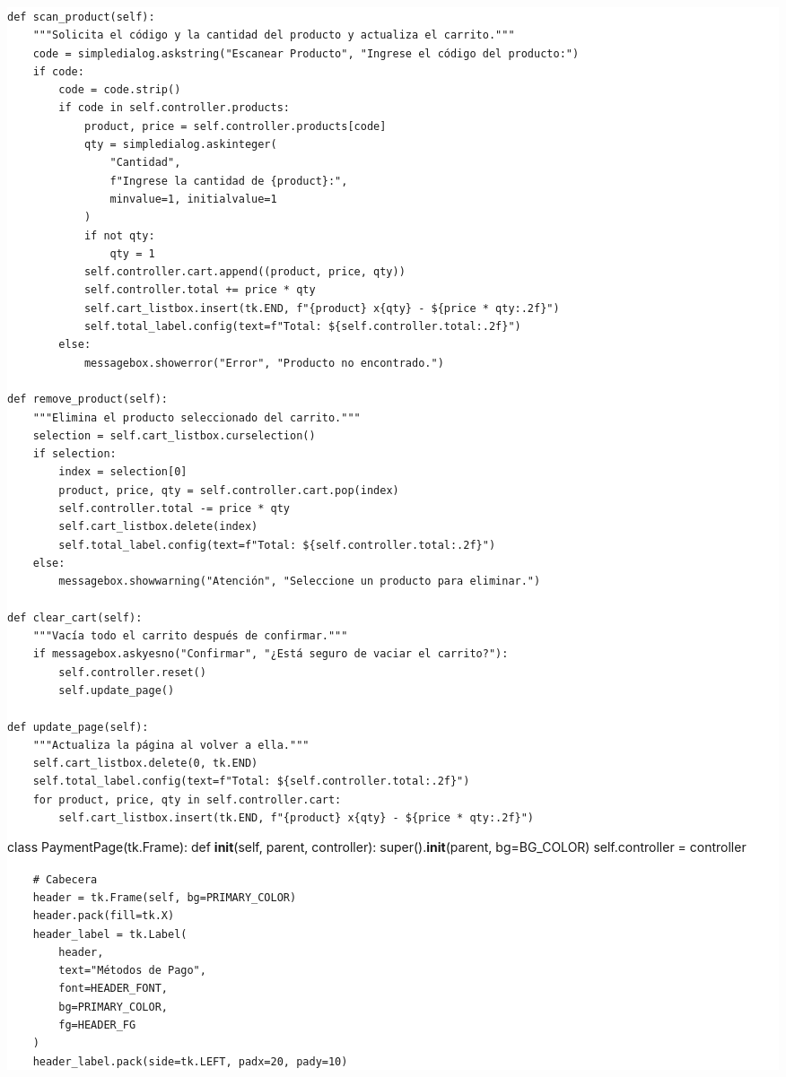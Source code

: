     def scan_product(self):
        """Solicita el código y la cantidad del producto y actualiza el carrito."""
        code = simpledialog.askstring("Escanear Producto", "Ingrese el código del producto:")
        if code:
            code = code.strip()
            if code in self.controller.products:
                product, price = self.controller.products[code]
                qty = simpledialog.askinteger(
                    "Cantidad",
                    f"Ingrese la cantidad de {product}:",
                    minvalue=1, initialvalue=1
                )
                if not qty:
                    qty = 1
                self.controller.cart.append((product, price, qty))
                self.controller.total += price * qty
                self.cart_listbox.insert(tk.END, f"{product} x{qty} - ${price * qty:.2f}")
                self.total_label.config(text=f"Total: ${self.controller.total:.2f}")
            else:
                messagebox.showerror("Error", "Producto no encontrado.")

    def remove_product(self):
        """Elimina el producto seleccionado del carrito."""
        selection = self.cart_listbox.curselection()
        if selection:
            index = selection[0]
            product, price, qty = self.controller.cart.pop(index)
            self.controller.total -= price * qty
            self.cart_listbox.delete(index)
            self.total_label.config(text=f"Total: ${self.controller.total:.2f}")
        else:
            messagebox.showwarning("Atención", "Seleccione un producto para eliminar.")

    def clear_cart(self):
        """Vacía todo el carrito después de confirmar."""
        if messagebox.askyesno("Confirmar", "¿Está seguro de vaciar el carrito?"):
            self.controller.reset()
            self.update_page()

    def update_page(self):
        """Actualiza la página al volver a ella."""
        self.cart_listbox.delete(0, tk.END)
        self.total_label.config(text=f"Total: ${self.controller.total:.2f}")
        for product, price, qty in self.controller.cart:
            self.cart_listbox.insert(tk.END, f"{product} x{qty} - ${price * qty:.2f}")


class PaymentPage(tk.Frame):
    def __init__(self, parent, controller):
        super().__init__(parent, bg=BG_COLOR)
        self.controller = controller

        # Cabecera
        header = tk.Frame(self, bg=PRIMARY_COLOR)
        header.pack(fill=tk.X)
        header_label = tk.Label(
            header,
            text="Métodos de Pago",
            font=HEADER_FONT,
            bg=PRIMARY_COLOR,
            fg=HEADER_FG
        )
        header_label.pack(side=tk.LEFT, padx=20, pady=10)
